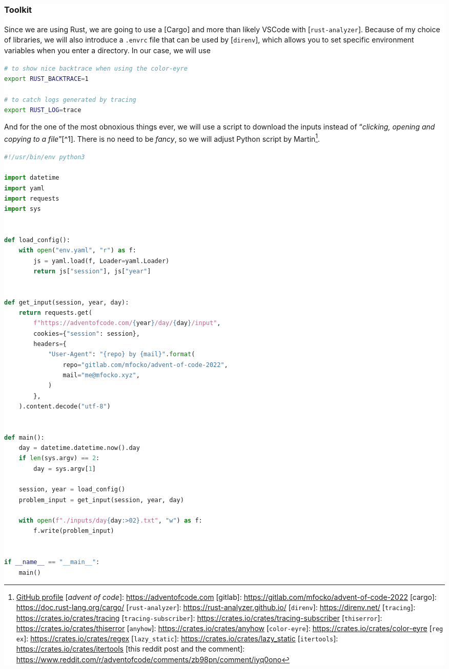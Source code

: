 ### Toolkit

Since we are using Rust, we are going to use a [Cargo] and more than likely VSCode
with [`rust-analyzer`]. Because of my choice of libraries, we will also introduce
a `.envrc` file that can be used by [`direnv`], which allows you to set specific
environment variables when you enter a directory. In our case, we will use

```bash
# to show nice backtrace when using the color-eyre
export RUST_BACKTRACE=1

# to catch logs generated by tracing
export RUST_LOG=trace
```

And for the one of the most obnoxious things ever, we will use a script to download
the inputs instead of “_clicking, opening and copying to a file_”[^1]. There is
no need to be _fancy_, so we will adjust Python script by Martin[^2].

```py
#!/usr/bin/env python3

import datetime
import yaml
import requests
import sys


def load_config():
    with open("env.yaml", "r") as f:
        js = yaml.load(f, Loader=yaml.Loader)
        return js["session"], js["year"]


def get_input(session, year, day):
    return requests.get(
        f"https://adventofcode.com/{year}/day/{day}/input",
        cookies={"session": session},
        headers={
            "User-Agent": "{repo} by {mail}".format(
                repo="gitlab.com/mfocko/advent-of-code-2022",
                mail="me@mfocko.xyz",
            )
        },
    ).content.decode("utf-8")


def main():
    day = datetime.datetime.now().day
    if len(sys.argv) == 2:
        day = sys.argv[1]

    session, year = load_config()
    problem_input = get_input(session, year, day)

    with open(f"./inputs/day{day:>02}.txt", "w") as f:
        f.write(problem_input)


if __name__ == "__main__":
    main()
```


[^2]: [GitHub profile](https://github.com/martinjonas)
[_advent of code_]: https://adventofcode.com
[gitlab]: https://gitlab.com/mfocko/advent-of-code-2022
[cargo]: https://doc.rust-lang.org/cargo/
[`rust-analyzer`]: https://rust-analyzer.github.io/
[`direnv`]: https://direnv.net/
[`tracing`]: https://crates.io/crates/tracing
[`tracing-subscriber`]: https://crates.io/crates/tracing-subscriber
[`thiserror`]: https://crates.io/crates/thiserror
[`anyhow`]: https://crates.io/crates/anyhow
[`color-eyre`]: https://crates.io/crates/color-eyre
[`regex`]: https://crates.io/crates/regex
[`lazy_static`]: https://crates.io/crates/lazy_static
[`itertools`]: https://crates.io/crates/itertools
[this reddit post and the comment]: https://www.reddit.com/r/adventofcode/comments/zb98pn/comment/iyq0ono